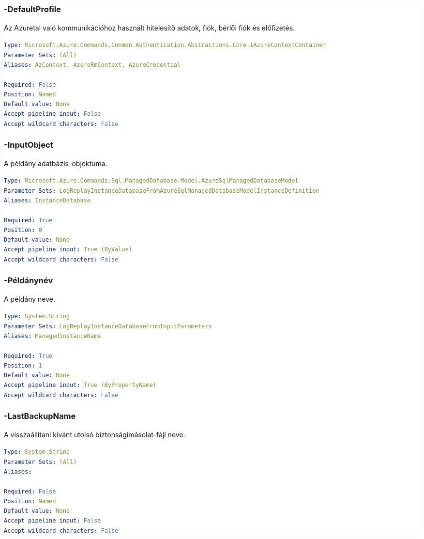 ### -DefaultProfile
Az Azuretal való kommunikációhoz használt hitelesítő adatok, fiók, bérlői fiók és előfizetés.

```yaml
Type: Microsoft.Azure.Commands.Common.Authentication.Abstractions.Core.IAzureContextContainer
Parameter Sets: (All)
Aliases: AzContext, AzureRmContext, AzureCredential

Required: False
Position: Named
Default value: None
Accept pipeline input: False
Accept wildcard characters: False
```

### -InputObject
A példány adatbázis-objektuma.

```yaml
Type: Microsoft.Azure.Commands.Sql.ManagedDatabase.Model.AzureSqlManagedDatabaseModel
Parameter Sets: LogReplayInstanceDatabaseFromAzureSqlManagedDatabaseModelInstanceDefinition
Aliases: InstanceDatabase

Required: True
Position: 0
Default value: None
Accept pipeline input: True (ByValue)
Accept wildcard characters: False
```

### -Példánynév
A példány neve.

```yaml
Type: System.String
Parameter Sets: LogReplayInstanceDatabaseFromInputParameters
Aliases: ManagedInstanceName

Required: True
Position: 1
Default value: None
Accept pipeline input: True (ByPropertyName)
Accept wildcard characters: False
```

### -LastBackupName
A visszaállítani kívánt utolsó biztonságimásolat-fájl neve.

```yaml
Type: System.String
Parameter Sets: (All)
Aliases:

Required: False
Position: Named
Default value: None
Accept pipeline input: False
Accept wildcard characters: False
```
